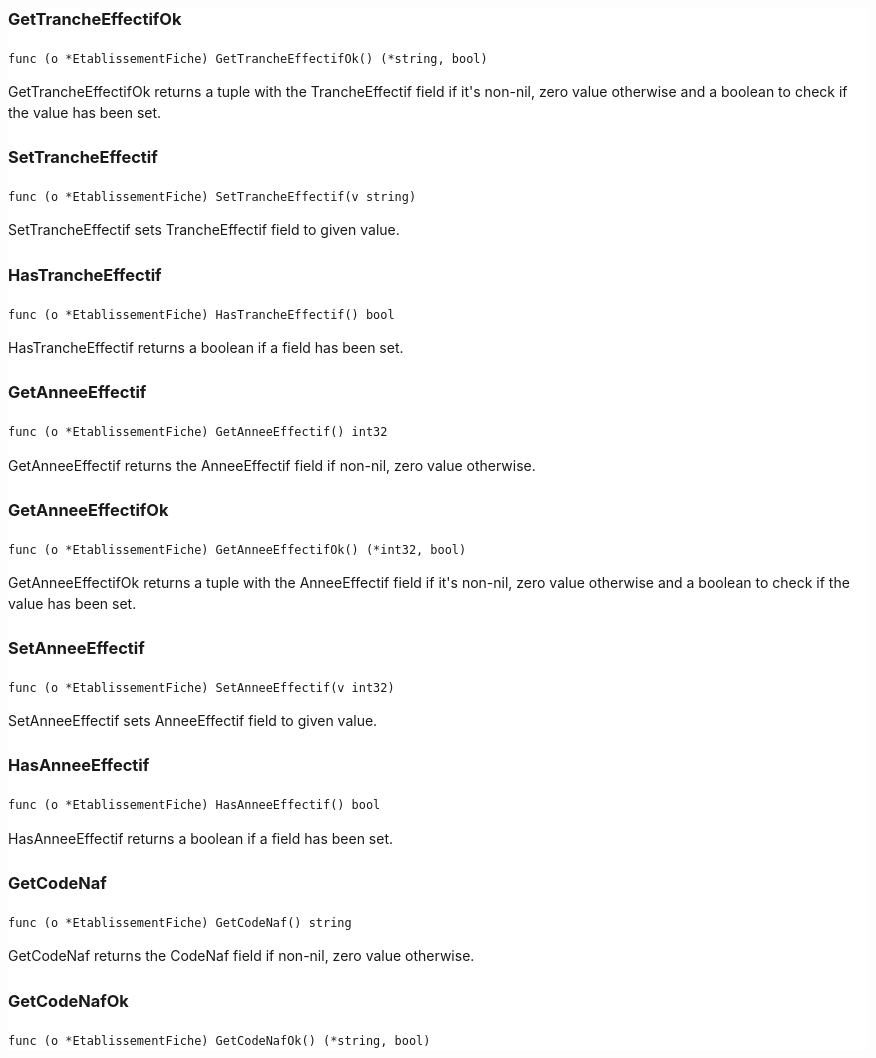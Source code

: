 ### GetTrancheEffectifOk

`func (o *EtablissementFiche) GetTrancheEffectifOk() (*string, bool)`

GetTrancheEffectifOk returns a tuple with the TrancheEffectif field if it's non-nil, zero value otherwise
and a boolean to check if the value has been set.

### SetTrancheEffectif

`func (o *EtablissementFiche) SetTrancheEffectif(v string)`

SetTrancheEffectif sets TrancheEffectif field to given value.

### HasTrancheEffectif

`func (o *EtablissementFiche) HasTrancheEffectif() bool`

HasTrancheEffectif returns a boolean if a field has been set.

### GetAnneeEffectif

`func (o *EtablissementFiche) GetAnneeEffectif() int32`

GetAnneeEffectif returns the AnneeEffectif field if non-nil, zero value otherwise.

### GetAnneeEffectifOk

`func (o *EtablissementFiche) GetAnneeEffectifOk() (*int32, bool)`

GetAnneeEffectifOk returns a tuple with the AnneeEffectif field if it's non-nil, zero value otherwise
and a boolean to check if the value has been set.

### SetAnneeEffectif

`func (o *EtablissementFiche) SetAnneeEffectif(v int32)`

SetAnneeEffectif sets AnneeEffectif field to given value.

### HasAnneeEffectif

`func (o *EtablissementFiche) HasAnneeEffectif() bool`

HasAnneeEffectif returns a boolean if a field has been set.

### GetCodeNaf

`func (o *EtablissementFiche) GetCodeNaf() string`

GetCodeNaf returns the CodeNaf field if non-nil, zero value otherwise.

### GetCodeNafOk

`func (o *EtablissementFiche) GetCodeNafOk() (*string, bool)`
